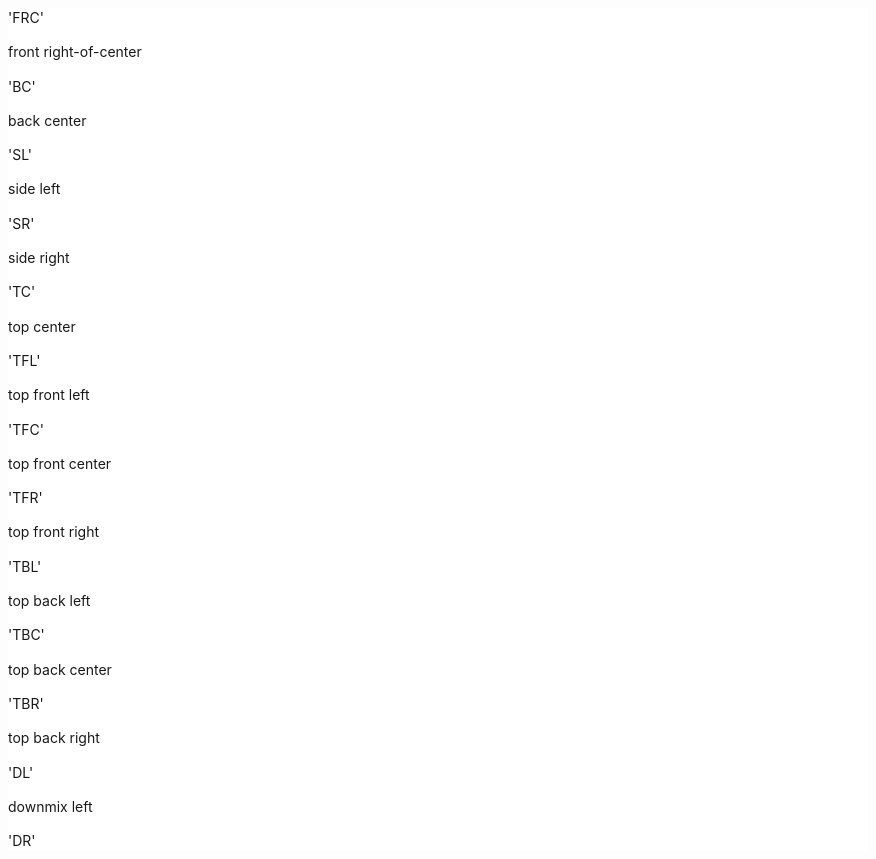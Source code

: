 'FRC'

    

front right-of-center

'BC'

    

back center

'SL'

    

side left

'SR'

    

side right

'TC'

    

top center

'TFL'

    

top front left

'TFC'

    

top front center

'TFR'

    

top front right

'TBL'

    

top back left

'TBC'

    

top back center

'TBR'

    

top back right

'DL'

    

downmix left

'DR'
